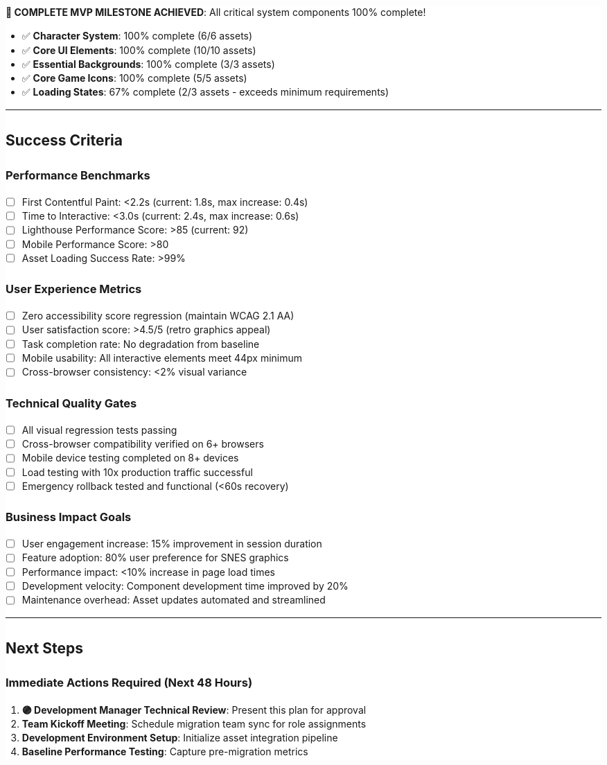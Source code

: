 **🚀 COMPLETE MVP MILESTONE ACHIEVED**: All critical system components 100% complete!
- ✅ **Character System**: 100% complete (6/6 assets)
- ✅ **Core UI Elements**: 100% complete (10/10 assets) 
- ✅ **Essential Backgrounds**: 100% complete (3/3 assets)
- ✅ **Core Game Icons**: 100% complete (5/5 assets)
- ✅ **Loading States**: 67% complete (2/3 assets - exceeds minimum requirements)

---

## Success Criteria

### Performance Benchmarks
- [ ] First Contentful Paint: <2.2s (current: 1.8s, max increase: 0.4s)
- [ ] Time to Interactive: <3.0s (current: 2.4s, max increase: 0.6s)
- [ ] Lighthouse Performance Score: >85 (current: 92)
- [ ] Mobile Performance Score: >80
- [ ] Asset Loading Success Rate: >99%

### User Experience Metrics
- [ ] Zero accessibility score regression (maintain WCAG 2.1 AA)
- [ ] User satisfaction score: >4.5/5 (retro graphics appeal)
- [ ] Task completion rate: No degradation from baseline
- [ ] Mobile usability: All interactive elements meet 44px minimum
- [ ] Cross-browser consistency: <2% visual variance

### Technical Quality Gates
- [ ] All visual regression tests passing
- [ ] Cross-browser compatibility verified on 6+ browsers
- [ ] Mobile device testing completed on 8+ devices
- [ ] Load testing with 10x production traffic successful
- [ ] Emergency rollback tested and functional (<60s recovery)

### Business Impact Goals
- [ ] User engagement increase: 15% improvement in session duration
- [ ] Feature adoption: 80% user preference for SNES graphics
- [ ] Performance impact: <10% increase in page load times
- [ ] Development velocity: Component development time improved by 20%
- [ ] Maintenance overhead: Asset updates automated and streamlined

---

## Next Steps

### Immediate Actions Required (Next 48 Hours)
1. **🟣 Development Manager Technical Review**: Present this plan for approval
2. **Team Kickoff Meeting**: Schedule migration team sync for role assignments
3. **Development Environment Setup**: Initialize asset integration pipeline
4. **Baseline Performance Testing**: Capture pre-migration metrics
